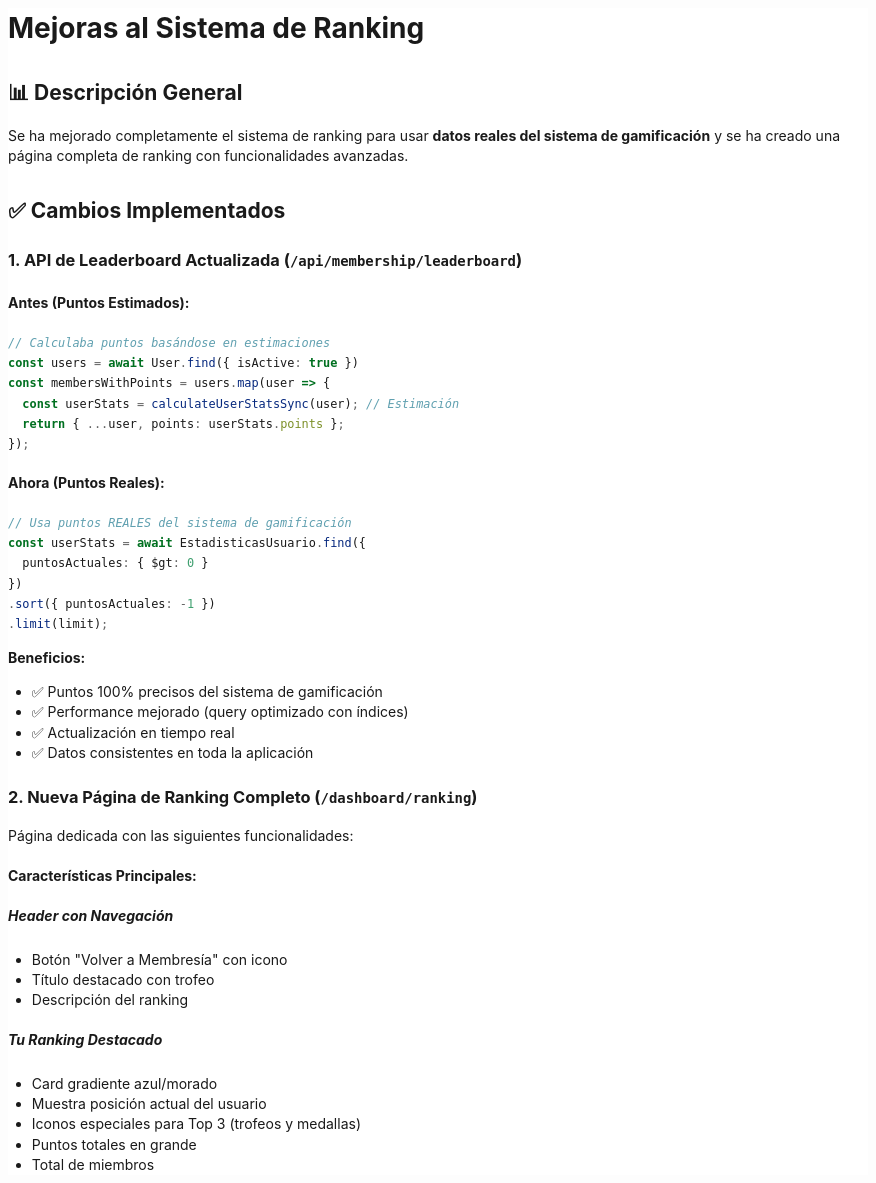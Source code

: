 # Mejoras al Sistema de Ranking

## 📊 Descripción General

Se ha mejorado completamente el sistema de ranking para usar **datos reales del sistema de gamificación** y se ha creado una página completa de ranking con funcionalidades avanzadas.

## ✅ Cambios Implementados

### 1. **API de Leaderboard Actualizada** (`/api/membership/leaderboard`)

#### Antes (Puntos Estimados):
```typescript
// Calculaba puntos basándose en estimaciones
const users = await User.find({ isActive: true })
const membersWithPoints = users.map(user => {
  const userStats = calculateUserStatsSync(user); // Estimación
  return { ...user, points: userStats.points };
});
```

#### Ahora (Puntos Reales):
```typescript
// Usa puntos REALES del sistema de gamificación
const userStats = await EstadisticasUsuario.find({
  puntosActuales: { $gt: 0 }
})
.sort({ puntosActuales: -1 })
.limit(limit);
```

**Beneficios:**
- ✅ Puntos 100% precisos del sistema de gamificación
- ✅ Performance mejorado (query optimizado con índices)
- ✅ Actualización en tiempo real
- ✅ Datos consistentes en toda la aplicación

### 2. **Nueva Página de Ranking Completo** (`/dashboard/ranking`)

Página dedicada con las siguientes funcionalidades:

#### Características Principales:

##### **Header con Navegación**
- Botón "Volver a Membresía" con icono
- Título destacado con trofeo
- Descripción del ranking

##### **Tu Ranking Destacado**
- Card gradiente azul/morado
- Muestra posición actual del usuario
- Iconos especiales para Top 3 (trofeos y medallas)
- Puntos totales en grande
- Total de miembros
